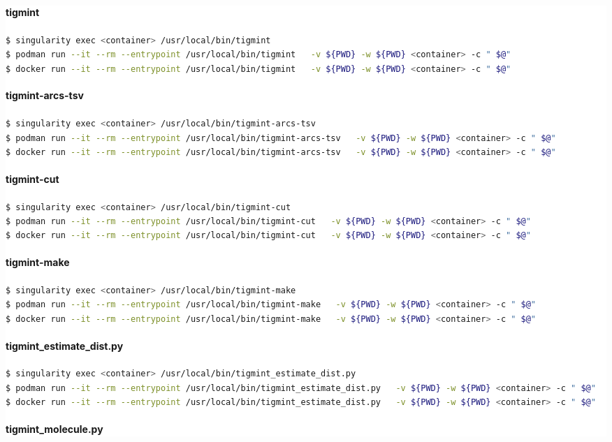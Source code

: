 
#### tigmint

```bash
$ singularity exec <container> /usr/local/bin/tigmint
$ podman run --it --rm --entrypoint /usr/local/bin/tigmint   -v ${PWD} -w ${PWD} <container> -c " $@"
$ docker run --it --rm --entrypoint /usr/local/bin/tigmint   -v ${PWD} -w ${PWD} <container> -c " $@"
```


#### tigmint-arcs-tsv

```bash
$ singularity exec <container> /usr/local/bin/tigmint-arcs-tsv
$ podman run --it --rm --entrypoint /usr/local/bin/tigmint-arcs-tsv   -v ${PWD} -w ${PWD} <container> -c " $@"
$ docker run --it --rm --entrypoint /usr/local/bin/tigmint-arcs-tsv   -v ${PWD} -w ${PWD} <container> -c " $@"
```


#### tigmint-cut

```bash
$ singularity exec <container> /usr/local/bin/tigmint-cut
$ podman run --it --rm --entrypoint /usr/local/bin/tigmint-cut   -v ${PWD} -w ${PWD} <container> -c " $@"
$ docker run --it --rm --entrypoint /usr/local/bin/tigmint-cut   -v ${PWD} -w ${PWD} <container> -c " $@"
```


#### tigmint-make

```bash
$ singularity exec <container> /usr/local/bin/tigmint-make
$ podman run --it --rm --entrypoint /usr/local/bin/tigmint-make   -v ${PWD} -w ${PWD} <container> -c " $@"
$ docker run --it --rm --entrypoint /usr/local/bin/tigmint-make   -v ${PWD} -w ${PWD} <container> -c " $@"
```


#### tigmint_estimate_dist.py

```bash
$ singularity exec <container> /usr/local/bin/tigmint_estimate_dist.py
$ podman run --it --rm --entrypoint /usr/local/bin/tigmint_estimate_dist.py   -v ${PWD} -w ${PWD} <container> -c " $@"
$ docker run --it --rm --entrypoint /usr/local/bin/tigmint_estimate_dist.py   -v ${PWD} -w ${PWD} <container> -c " $@"
```


#### tigmint_molecule.py
